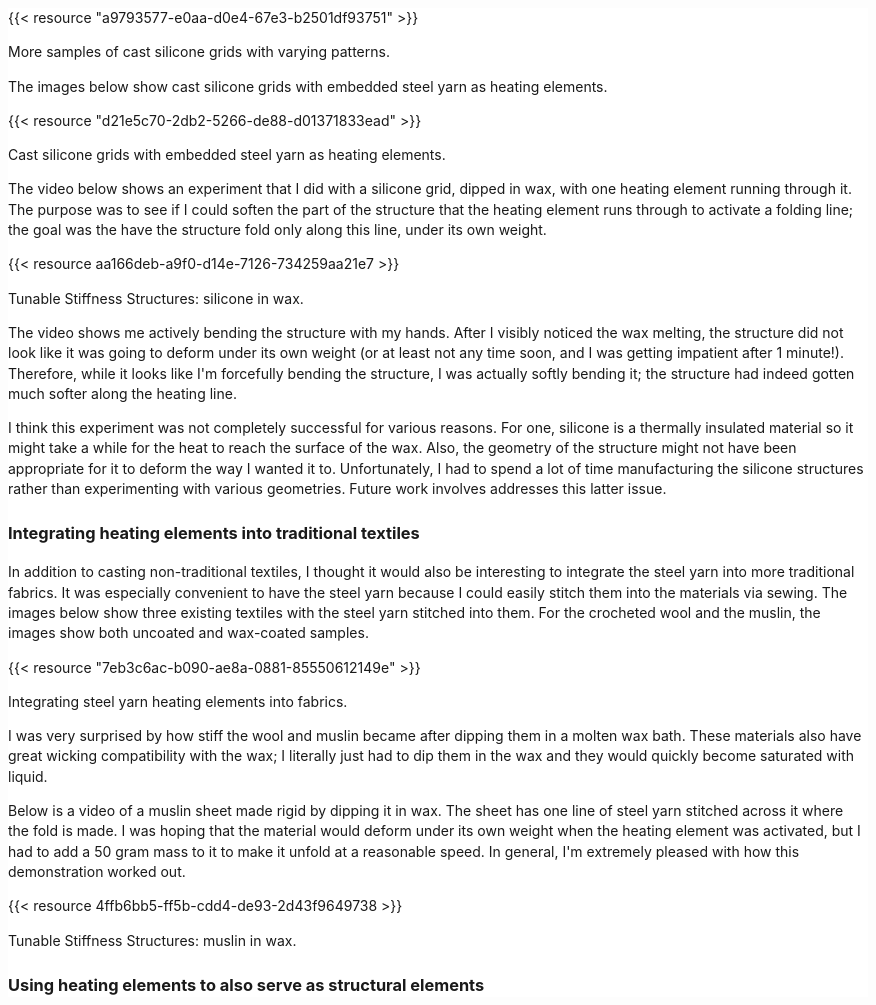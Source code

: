 {{< resource "a9793577-e0aa-d0e4-67e3-b2501df93751" >}}

More samples of cast silicone grids with varying patterns.

The images below show cast silicone grids with embedded steel yarn as heating elements.

{{< resource "d21e5c70-2db2-5266-de88-d01371833ead" >}}

Cast silicone grids with embedded steel yarn as heating elements.

The video below shows an experiment that I did with a silicone grid, dipped in wax, with one heating element running through it. The purpose was to see if I could soften the part of the structure that the heating element runs through to activate a folding line; the goal was the have the structure fold only along this line, under its own weight.

{{< resource aa166deb-a9f0-d14e-7126-734259aa21e7 >}}

Tunable Stiffness Structures: silicone in wax.

The video shows me actively bending the structure with my hands. After I visibly noticed the wax melting, the structure did not look like it was going to deform under its own weight (or at least not any time soon, and I was getting impatient after 1 minute!). Therefore, while it looks like I'm forcefully bending the structure, I was actually softly bending it; the structure had indeed gotten much softer along the heating line.

I think this experiment was not completely successful for various reasons. For one, silicone is a thermally insulated material so it might take a while for the heat to reach the surface of the wax. Also, the geometry of the structure might not have been appropriate for it to deform the way I wanted it to. Unfortunately, I had to spend a lot of time manufacturing the silicone structures rather than experimenting with various geometries. Future work involves addresses this latter issue.

### Integrating heating elements into traditional textiles

In addition to casting non-traditional textiles, I thought it would also be interesting to integrate the steel yarn into more traditional fabrics. It was especially convenient to have the steel yarn because I could easily stitch them into the materials via sewing. The images below show three existing textiles with the steel yarn stitched into them. For the crocheted wool and the muslin, the images show both uncoated and wax-coated samples.

{{< resource "7eb3c6ac-b090-ae8a-0881-85550612149e" >}}

Integrating steel yarn heating elements into fabrics.

I was very surprised by how stiff the wool and muslin became after dipping them in a molten wax bath. These materials also have great wicking compatibility with the wax; I literally just had to dip them in the wax and they would quickly become saturated with liquid.

Below is a video of a muslin sheet made rigid by dipping it in wax. The sheet has one line of steel yarn stitched across it where the fold is made. I was hoping that the material would deform under its own weight when the heating element was activated, but I had to add a 50 gram mass to it to make it unfold at a reasonable speed. In general, I'm extremely pleased with how this demonstration worked out.

{{< resource 4ffb6bb5-ff5b-cdd4-de93-2d43f9649738 >}}

Tunable Stiffness Structures: muslin in wax.

### Using heating elements to also serve as structural elements

